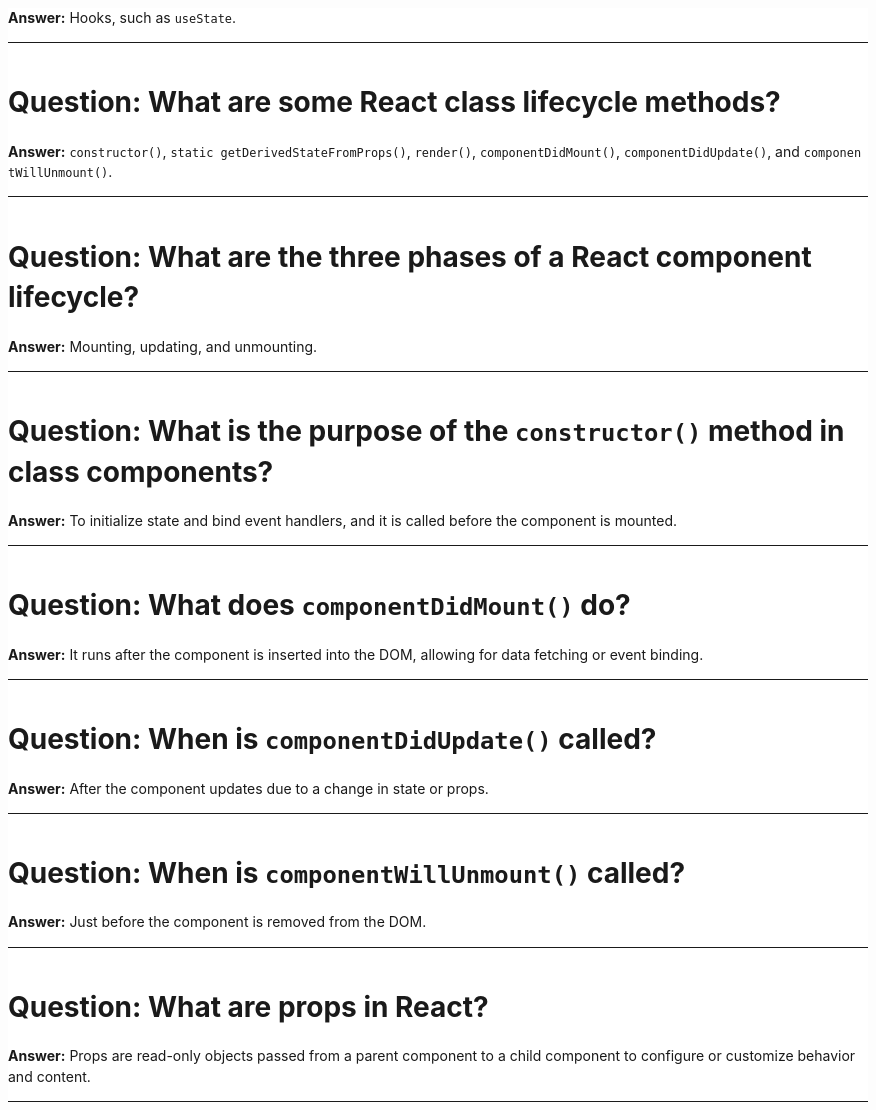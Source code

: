 **Answer:** Hooks, such as `useState`.

---

# Question: What are some React class lifecycle methods?

**Answer:** `constructor()`, `static getDerivedStateFromProps()`, `render()`, `componentDidMount()`, `componentDidUpdate()`, and `componentWillUnmount()`.

---

# Question: What are the three phases of a React component lifecycle?

**Answer:** Mounting, updating, and unmounting.

---

# Question: What is the purpose of the `constructor()` method in class components?

**Answer:** To initialize state and bind event handlers, and it is called before the component is mounted.

---

# Question: What does `componentDidMount()` do?

**Answer:** It runs after the component is inserted into the DOM, allowing for data fetching or event binding.

---

# Question: When is `componentDidUpdate()` called?

**Answer:** After the component updates due to a change in state or props.

---

# Question: When is `componentWillUnmount()` called?

**Answer:** Just before the component is removed from the DOM.

---

# Question: What are props in React?

**Answer:** Props are read-only objects passed from a parent component to a child component to configure or customize behavior and content.

---